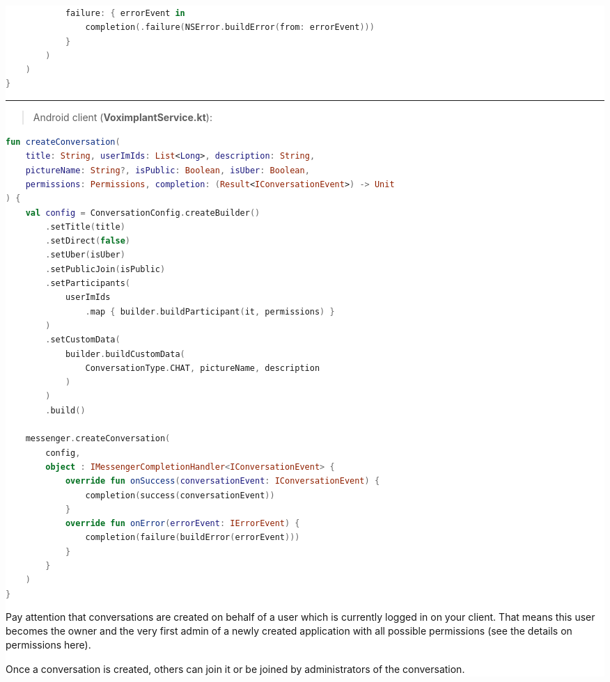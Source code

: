 ```swift
            failure: { errorEvent in
                completion(.failure(NSError.buildError(from: errorEvent)))
            }
        )
    )
}
```

----
>Android client (**VoximplantService.kt**):
```kotlin
fun createConversation(
    title: String, userImIds: List<Long>, description: String,
    pictureName: String?, isPublic: Boolean, isUber: Boolean,
    permissions: Permissions, completion: (Result<IConversationEvent>) -> Unit
) {
    val config = ConversationConfig.createBuilder()
        .setTitle(title)
        .setDirect(false)
        .setUber(isUber)
        .setPublicJoin(isPublic)
        .setParticipants(
            userImIds
                .map { builder.buildParticipant(it, permissions) }
        )
        .setCustomData(
            builder.buildCustomData(
                ConversationType.CHAT, pictureName, description
            )
        )
        .build()

    messenger.createConversation(
        config,
        object : IMessengerCompletionHandler<IConversationEvent> {
            override fun onSuccess(conversationEvent: IConversationEvent) {
                completion(success(conversationEvent))
            }
            override fun onError(errorEvent: IErrorEvent) {
                completion(failure(buildError(errorEvent)))
            }
        }
    )
}
```
Pay attention that conversations are created on behalf of a user which is currently logged in on your client. That means this user becomes the owner and the very first admin of a newly created application with all possible permissions (see the details on permissions here).

Once a conversation is created, others can join it or be joined by administrators of the conversation.
